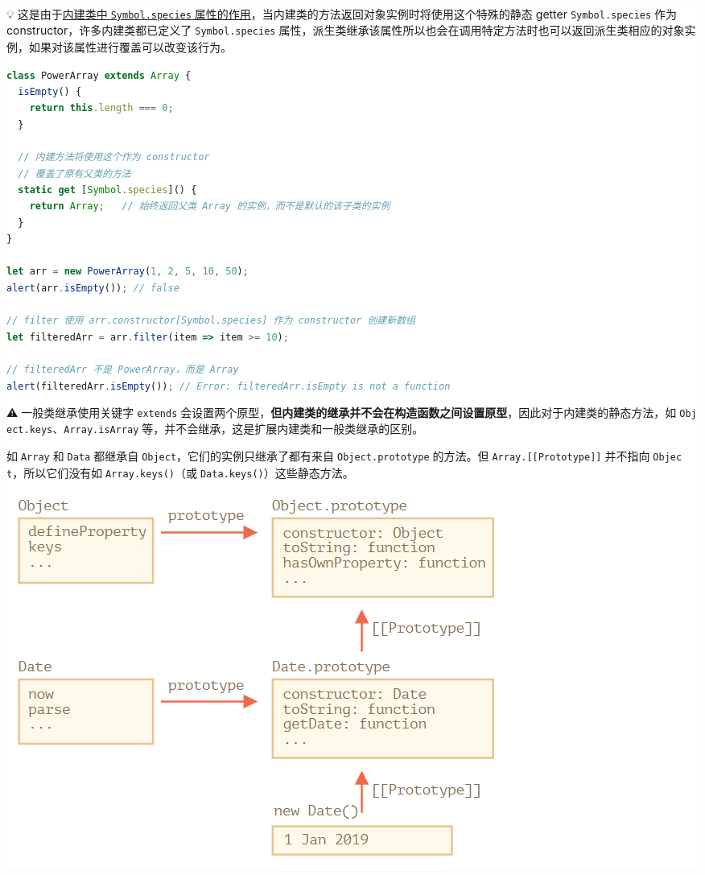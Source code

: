 ```js
```

:bulb: 这是由于[内建类中 `Symbol.species` 属性的作用](https://elephantme.github.io/2017/08/02/es6-class/#Symbol-species属性)，当内建类的方法返回对象实例时将使用这个特殊的静态 getter `Symbol.species` 作为 constructor，许多内建类都已定义了 `Symbol.species` 属性，派生类继承该属性所以也会在调用特定方法时也可以返回派生类相应的对象实例，如果对该属性进行覆盖可以改变该行为。

```js
class PowerArray extends Array {
  isEmpty() {
    return this.length === 0;
  }

  // 内建方法将使用这个作为 constructor
  // 覆盖了原有父类的方法
  static get [Symbol.species]() {
    return Array;   // 始终返回父类 Array 的实例，而不是默认的该子类的实例
  }
}

let arr = new PowerArray(1, 2, 5, 10, 50);
alert(arr.isEmpty()); // false

// filter 使用 arr.constructor[Symbol.species] 作为 constructor 创建新数组
let filteredArr = arr.filter(item => item >= 10);

// filteredArr 不是 PowerArray，而是 Array
alert(filteredArr.isEmpty()); // Error: filteredArr.isEmpty is not a function
```

:warning: 一般类继承使用关键字 `extends` 会设置两个原型，**但内建类的继承并不会在构造函数之间设置原型**，因此对于内建类的静态方法，如 `Object.keys`、`Array.isArray` 等，并不会继承，这是扩展内建类和一般类继承的区别。

如 `Array` 和 `Data` 都继承自 `Object`，它们的实例只继承了都有来自 `Object.prototype` 的方法。但 `Array.[[Prototype]]` 并不指向 `Object`，所以它们没有如 `Array.keys()`（或 `Data.keys()`）这些静态方法。

![extend-natives](./_v_images/20200429201010063_28086.png)
